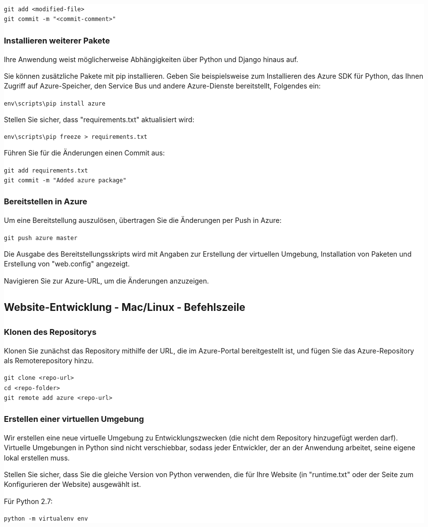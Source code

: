     git add <modified-file>
    git commit -m "<commit-comment>"

### Installieren weiterer Pakete

Ihre Anwendung weist möglicherweise Abhängigkeiten über Python und Django hinaus auf.

Sie können zusätzliche Pakete mit pip installieren.  Geben Sie beispielsweise zum Installieren des Azure SDK für Python, das Ihnen Zugriff auf Azure-Speicher, den Service Bus und andere Azure-Dienste bereitstellt, Folgendes ein:

    env\scripts\pip install azure

Stellen Sie sicher, dass "requirements.txt" aktualisiert wird:

    env\scripts\pip freeze > requirements.txt

Führen Sie für die Änderungen einen Commit aus:

    git add requirements.txt
    git commit -m "Added azure package"

### Bereitstellen in Azure

Um eine Bereitstellung auszulösen, übertragen Sie die Änderungen per Push in Azure:

    git push azure master

Die Ausgabe des Bereitstellungsskripts wird mit Angaben zur Erstellung der virtuellen Umgebung, Installation von Paketen und Erstellung von "web.config" angezeigt.

Navigieren Sie zur Azure-URL, um die Änderungen anzuzeigen.


##  Website-Entwicklung - Mac/Linux - Befehlszeile

### Klonen des Repositorys

Klonen Sie zunächst das Repository mithilfe der URL, die im Azure-Portal bereitgestellt ist, und fügen Sie das Azure-Repository als Remoterepository hinzu.

    git clone <repo-url>
    cd <repo-folder>
    git remote add azure <repo-url> 

### Erstellen einer virtuellen Umgebung

Wir erstellen eine neue virtuelle Umgebung zu Entwicklungszwecken (die nicht dem Repository hinzugefügt werden darf).  Virtuelle Umgebungen in Python sind nicht verschiebbar, sodass jeder Entwickler, der an der Anwendung arbeitet, seine eigene lokal erstellen muss.

Stellen Sie sicher, dass Sie die gleiche Version von Python verwenden, die für Ihre Website (in "runtime.txt" oder der Seite zum Konfigurieren der Website) ausgewählt ist.

Für Python 2.7:

    python -m virtualenv env
